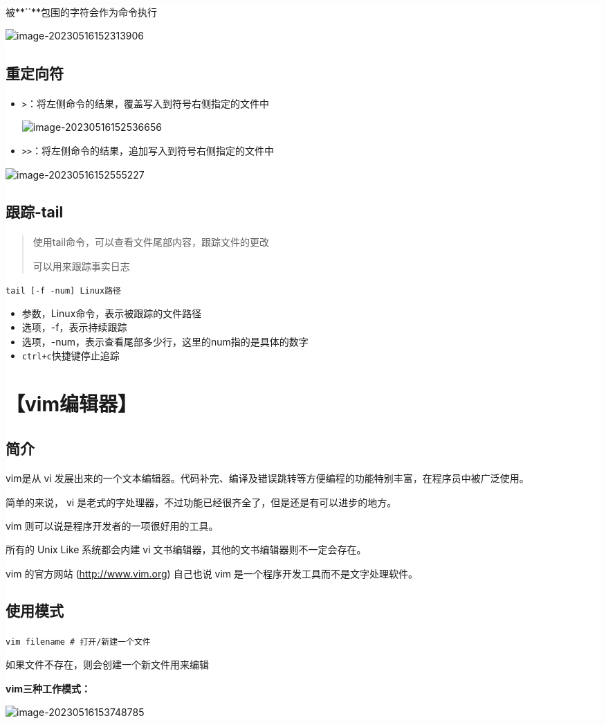 被**\`\`**包围的字符会作为命令执行

![image-20230516152313906](https://chongming-images.oss-cn-hangzhou.aliyuncs.com/images-masterimage-20230516152313906.png)

## 重定向符

- `>`：将左侧命令的结果，覆盖写入到符号右侧指定的文件中

  ![image-20230516152536656](https://chongming-images.oss-cn-hangzhou.aliyuncs.com/images-masterimage-20230516152536656.png)

- `>>`：将左侧命令的结果，追加写入到符号右侧指定的文件中

![image-20230516152555227](https://chongming-images.oss-cn-hangzhou.aliyuncs.com/images-masterimage-20230516152555227.png)

## 跟踪-tail

> 使用tail命令，可以查看文件尾部内容，跟踪文件的更改
>
> 可以用来跟踪事实日志

```shell
tail [-f -num] Linux路径
```

- 参数，Linux命令，表示被跟踪的文件路径
- 选项，-f，表示持续跟踪
- 选项，-num，表示查看尾部多少行，这里的num指的是具体的数字
- `ctrl+c`快捷键停止追踪

# 【vim编辑器】

## 简介

vim是从 vi 发展出来的一个文本编辑器。代码补完、编译及错误跳转等方便编程的功能特别丰富，在程序员中被广泛使用。

简单的来说， vi 是老式的字处理器，不过功能已经很齐全了，但是还是有可以进步的地方。

vim 则可以说是程序开发者的一项很好用的工具。

所有的 Unix Like 系统都会内建 vi 文书编辑器，其他的文书编辑器则不一定会存在。

vim 的官方网站 (http://www.vim.org) 自己也说 vim 是一个程序开发工具而不是文字处理软件。

## 使用模式

```shell
vim filename # 打开/新建一个文件
```

如果文件不存在，则会创建一个新文件用来编辑

**vim三种工作模式：**

![image-20230516153748785](https://chongming-images.oss-cn-hangzhou.aliyuncs.com/images-masterimage-20230516153748785.png)
